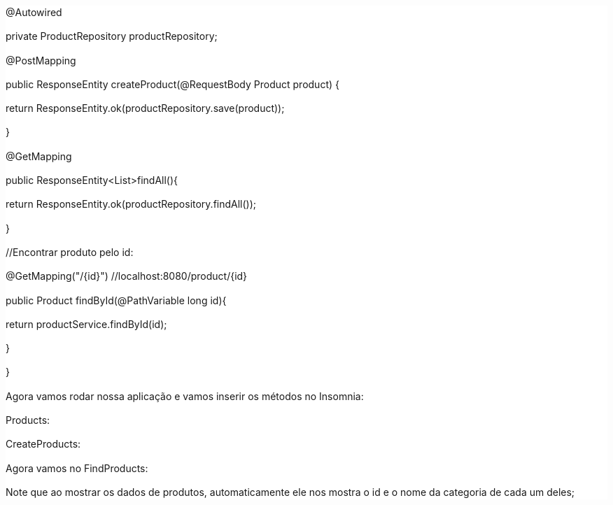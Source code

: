  

@Autowired 

private ProductRepository productRepository; 

 

 

@PostMapping 

public ResponseEntity<Product> createProduct(@RequestBody Product product) { 

return ResponseEntity.ok(productRepository.save(product)); 

 

} 

 

 

 

@GetMapping 

public ResponseEntity<List<Product>>findAll(){ 

  

return ResponseEntity.ok(productRepository.findAll());  

} 

 

//Encontrar produto pelo id:  

 

@GetMapping("/{id}") //localhost:8080/product/{id} 

public Product findById(@PathVariable long id){ 

return productService.findById(id);	 

} 

 

} 

Agora vamos rodar nossa aplicação e vamos inserir os métodos no Insomnia: 

 

Products: 

CreateProducts: 

 

Agora vamos no FindProducts: 

 

 

 

 

Note que ao mostrar os dados de produtos, automaticamente ele nos mostra o id e o nome da categoria de cada um deles; 
